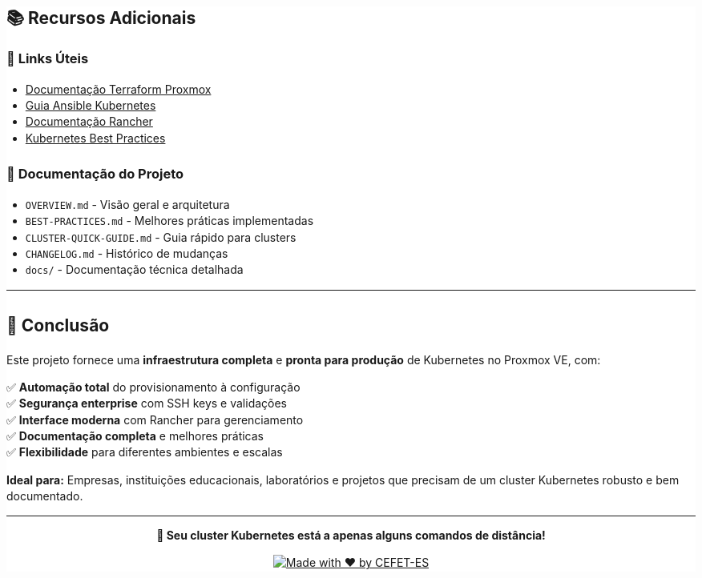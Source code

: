 ## 📚 **Recursos Adicionais**

### 🔗 **Links Úteis**
- [Documentação Terraform Proxmox](https://registry.terraform.io/providers/Telmate/proxmox/latest/docs)
- [Guia Ansible Kubernetes](https://docs.ansible.com/ansible/latest/collections/kubernetes/core/)
- [Documentação Rancher](https://rancher.com/docs/rancher/v2.x/en/)
- [Kubernetes Best Practices](https://kubernetes.io/docs/setup/best-practices/)

### 📖 **Documentação do Projeto**
- `OVERVIEW.md` - Visão geral e arquitetura
- `BEST-PRACTICES.md` - Melhores práticas implementadas  
- `CLUSTER-QUICK-GUIDE.md` - Guia rápido para clusters
- `CHANGELOG.md` - Histórico de mudanças
- `docs/` - Documentação técnica detalhada

---

## 🎯 **Conclusão**

Este projeto fornece uma **infraestrutura completa** e **pronta para produção** de Kubernetes no Proxmox VE, com:

✅ **Automação total** do provisionamento à configuração  
✅ **Segurança enterprise** com SSH keys e validações  
✅ **Interface moderna** com Rancher para gerenciamento  
✅ **Documentação completa** e melhores práticas  
✅ **Flexibilidade** para diferentes ambientes e escalas  

**Ideal para:** Empresas, instituições educacionais, laboratórios e projetos que precisam de um cluster Kubernetes robusto e bem documentado.

---

<div align="center">

**🚀 Seu cluster Kubernetes está a apenas alguns comandos de distância!**

[![Made with ❤️ by CEFET-ES](https://img.shields.io/badge/Made%20with%20❤️%20by-CEFET--ES-blue)](https://cefetes.br)

</div>
